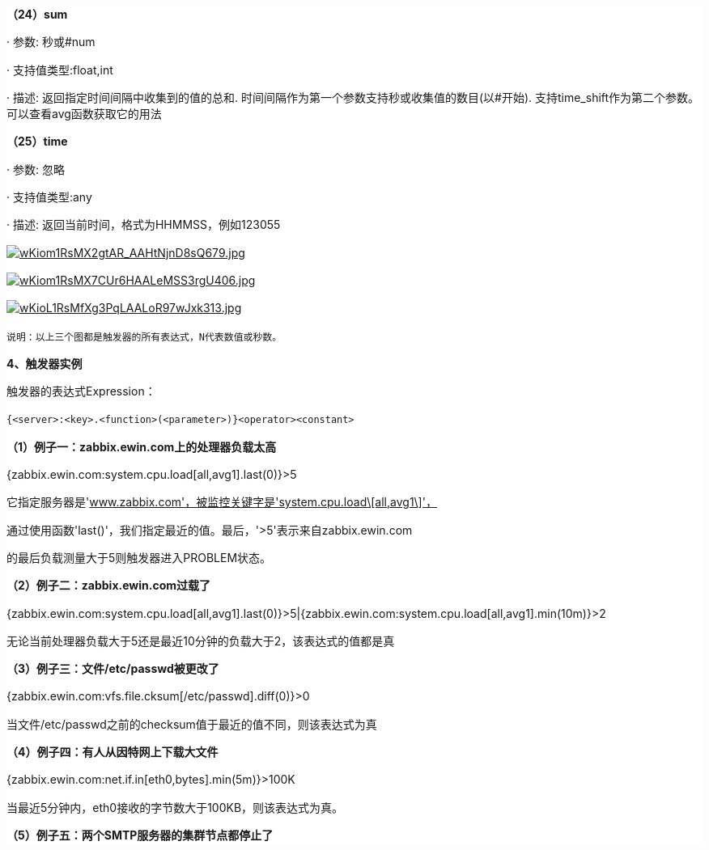 **（24）sum**

· 参数: 秒或#num

· 支持值类型:float,int

· 描述: 返回指定时间间隔中收集到的值的总和. 时间间隔作为第一个参数支持秒或收集值的数目(以#开始). 支持time_shift作为第二个参数。可以查看avg函数获取它的用法

**（25）time**

· 参数: 忽略

· 支持值类型:any

· 描述: 返回当前时间，格式为HHMMSS，例如123055

[![wKiom1RsMX2gtAR_AAHtNjnD8sQ679.jpg](http://s3.51cto.com/wyfs02/M00/53/9B/wKiom1RsMX2gtAR_AAHtNjnD8sQ679.jpg "图片16.png")](http://s3.51cto.com/wyfs02/M00/53/9B/wKiom1RsMX2gtAR_AAHtNjnD8sQ679.jpg)

[![wKiom1RsMX7CUr6HAALeMSS3rgU406.jpg](http://s3.51cto.com/wyfs02/M01/53/9B/wKiom1RsMX7CUr6HAALeMSS3rgU406.jpg "图片17.png")](http://s3.51cto.com/wyfs02/M01/53/9B/wKiom1RsMX7CUr6HAALeMSS3rgU406.jpg)

[![wKioL1RsMfXg3PqLAALoR97wJxk313.jpg](http://s3.51cto.com/wyfs02/M01/53/99/wKioL1RsMfXg3PqLAALoR97wJxk313.jpg "图片18.png")](http://s3.51cto.com/wyfs02/M01/53/99/wKioL1RsMfXg3PqLAALoR97wJxk313.jpg)

    说明：以上三个图都是触发器的所有表达式，N代表数值或秒数。

  

**4、触发器实例**

   触发器的表达式Expression：

    {<server>:<key>.<function>(<parameter>)}<operator><constant>

**（1）例子一：zabbix.ewin.com上的处理器负载太高**

{zabbix.ewin.com:system.cpu.load\[all,avg1\].last(0)}>5

它指定服务器是'www.zabbix.com'，被监控关键字是'system.cpu.load\[all,avg1\]'，

通过使用函数'last()'，我们指定最近的值。最后，'>5'表示来自zabbix.ewin.com

的最后负载测量大于5则触发器进入PROBLEM状态。

**（2）例子二：zabbix.ewin.com过载了**

{zabbix.ewin.com:system.cpu.load\[all,avg1\].last(0)}>5|{zabbix.ewin.com:system.cpu.load\[all,avg1\].min(10m)}>2

无论当前处理器负载大于5还是最近10分钟的负载大于2，该表达式的值都是真

**（3）例子三：文件/etc/passwd被更改了**

{zabbix.ewin.com:vfs.file.cksum\[/etc/passwd\].diff(0)}>0  

当文件/etc/passwd之前的checksum值于最近的值不同，则该表达式为真

**（4）例子四：有人从因特网上下载大文件**

{zabbix.ewin.com:net.if.in\[eth0,bytes\].min(5m)}>100K  

当最近5分钟内，eth0接收的字节数大于100KB，则该表达式为真。

**（5）例子五：两个SMTP服务器的集群节点都停止了**
